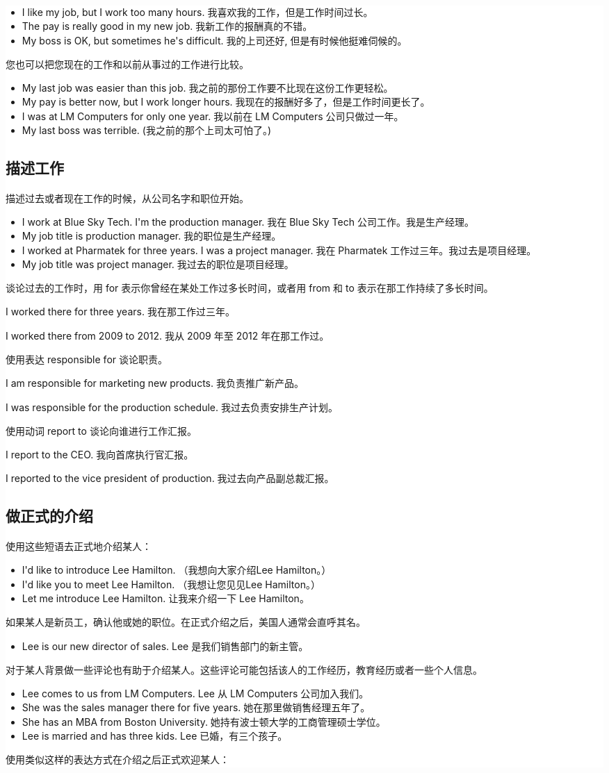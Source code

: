 - I like my job, but I work too many hours.   我喜欢我的工作，但是工作时间过长。
- The pay is really good in my new job.   我新工作的报酬真的不错。
- My boss is OK, but sometimes he's difficult.    我的上司还好, 但是有时候他挺难伺候的。

您也可以把您现在的工作和以前从事过的工作进行比较。

- My last job was easier than this job.   我之前的那份工作要不比现在这份工作更轻松。
- My pay is better now, but I work longer hours. 我现在的报酬好多了，但是工作时间更长了。
- I was at LM Computers for only one year.    我以前在 LM Computers 公司只做过一年。
- My last boss was terrible.  (我之前的那个上司太可怕了。)

## 描述工作

描述过去或者现在工作的时候，从公司名字和职位开始。

- I work at Blue Sky Tech. I'm the production manager.    我在 Blue Sky Tech 公司工作。我是生产经理。
- My job title is production manager. 我的职位是生产经理。
- I worked at Pharmatek for three years. I was a project manager.     我在 Pharmatek 工作过三年。我过去是项目经理。
- My job title was project manager.   我过去的职位是项目经理。


谈论过去的工作时，用 for 表示你曾经在某处工作过多长时间，或者用 from 和 to 表示在那工作持续了多长时间。

I worked there for three years.                             我在那工作过三年。

I worked there from 2009 to 2012.   我从 2009 年至 2012 年在那工作过。

使用表达 responsible for 谈论职责。

I am responsible for marketing new products.    我负责推广新产品。

I was responsible for the production schedule.  我过去负责安排生产计划。

使用动词 report to 谈论向谁进行工作汇报。

I report to the CEO.    我向首席执行官汇报。

I reported to the vice president of production. 我过去向产品副总裁汇报。

## 做正式的介绍

使用这些短语去正式地介绍某人：

- I'd like to introduce Lee Hamilton. （我想向大家介绍Lee Hamilton。）
- I'd like you to meet Lee Hamilton.  （我想让您见见Lee Hamilton。）
- Let me introduce Lee Hamilton.  让我来介绍一下 Lee Hamilton。

如果某人是新员工，确认他或她的职位。在正式介绍之后，美国人通常会直呼其名。

- Lee is our new director of sales.   Lee 是我们销售部门的新主管。


对于某人背景做一些评论也有助于介绍某人。这些评论可能包括该人的工作经历，教育经历或者一些个人信息。

- Lee comes to us from LM Computers.  Lee 从 LM Computers 公司加入我们。
- She was the sales manager there for five years. 她在那里做销售经理五年了。
- She has an MBA from Boston University.  她持有波士顿大学的工商管理硕士学位。
- Lee is married and has three kids.  Lee 已婚，有三个孩子。

使用类似这样的表达方式在介绍之后正式欢迎某人：
